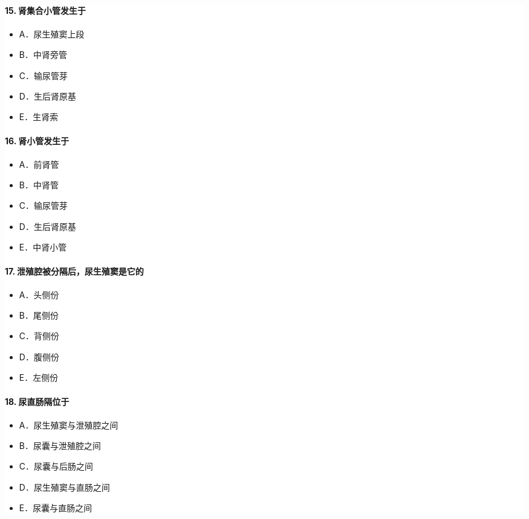 





#### 15. 肾集合小管发生于

* A．尿生殖窦上段

* B．中肾旁管

* C．输尿管芽

* D．生后肾原基

* E．生肾索







#### 16. 肾小管发生于

* A．前肾管

* B．中肾管

* C．输尿管芽

* D．生后肾原基

* E．中肾小管







#### 17. 泄殖腔被分隔后，尿生殖窦是它的

* A．头侧份

* B．尾侧份

* C．背侧份

* D．腹侧份

* E．左侧份







#### 18. 尿直肠隔位于

* A．尿生殖窦与泄殖腔之间

* B．尿囊与泄殖腔之间

* C．尿囊与后肠之间

* D．尿生殖窦与直肠之间

* E．尿囊与直肠之间

